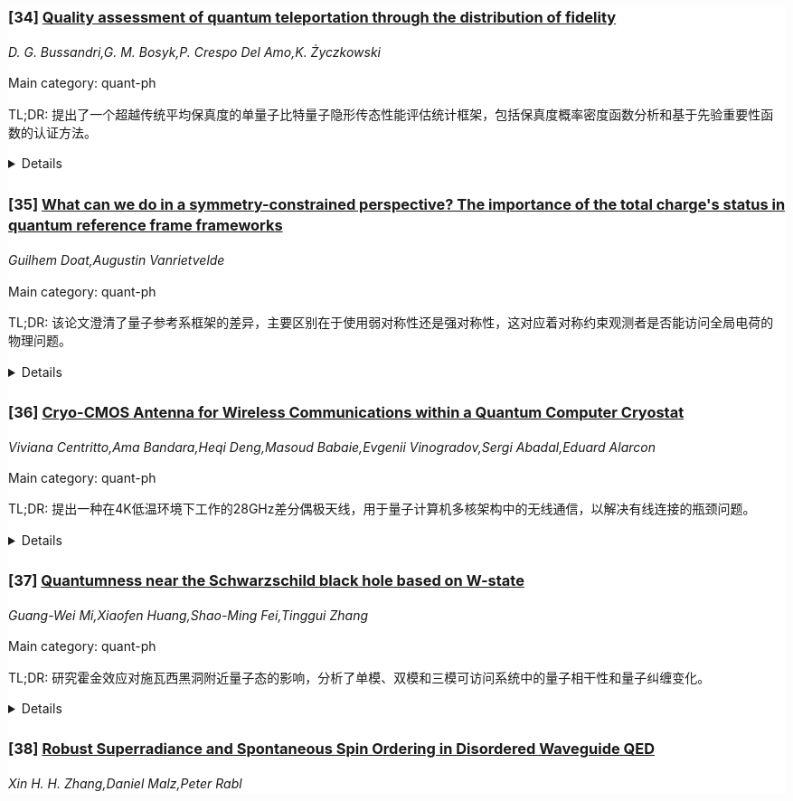
### [34] [Quality assessment of quantum teleportation through the distribution of fidelity](https://arxiv.org/abs/2510.13600)
*D. G. Bussandri,G. M. Bosyk,P. Crespo Del Amo,K. Życzkowski*

Main category: quant-ph

TL;DR: 提出了一个超越传统平均保真度的单量子比特量子隐形传态性能评估统计框架，包括保真度概率密度函数分析和基于先验重要性函数的认证方法。


<details><summary>Details</summary></details>


### [35] [What can we do in a symmetry-constrained perspective? The importance of the total charge's status in quantum reference frame frameworks](https://arxiv.org/abs/2510.13607)
*Guilhem Doat,Augustin Vanrietvelde*

Main category: quant-ph

TL;DR: 该论文澄清了量子参考系框架的差异，主要区别在于使用弱对称性还是强对称性，这对应着对称约束观测者是否能访问全局电荷的物理问题。


<details><summary>Details</summary></details>


### [36] [Cryo-CMOS Antenna for Wireless Communications within a Quantum Computer Cryostat](https://arxiv.org/abs/2510.13627)
*Viviana Centritto,Ama Bandara,Heqi Deng,Masoud Babaie,Evgenii Vinogradov,Sergi Abadal,Eduard Alarcon*

Main category: quant-ph

TL;DR: 提出一种在4K低温环境下工作的28GHz差分偶极天线，用于量子计算机多核架构中的无线通信，以解决有线连接的瓶颈问题。


<details><summary>Details</summary></details>


### [37] [Quantumness near the Schwarzschild black hole based on W-state](https://arxiv.org/abs/2510.13666)
*Guang-Wei Mi,Xiaofen Huang,Shao-Ming Fei,Tinggui Zhang*

Main category: quant-ph

TL;DR: 研究霍金效应对施瓦西黑洞附近量子态的影响，分析了单模、双模和三模可访问系统中的量子相干性和量子纠缠变化。


<details><summary>Details</summary></details>


### [38] [Robust Superradiance and Spontaneous Spin Ordering in Disordered Waveguide QED](https://arxiv.org/abs/2510.13671)
*Xin H. H. Zhang,Daniel Malz,Peter Rabl*
